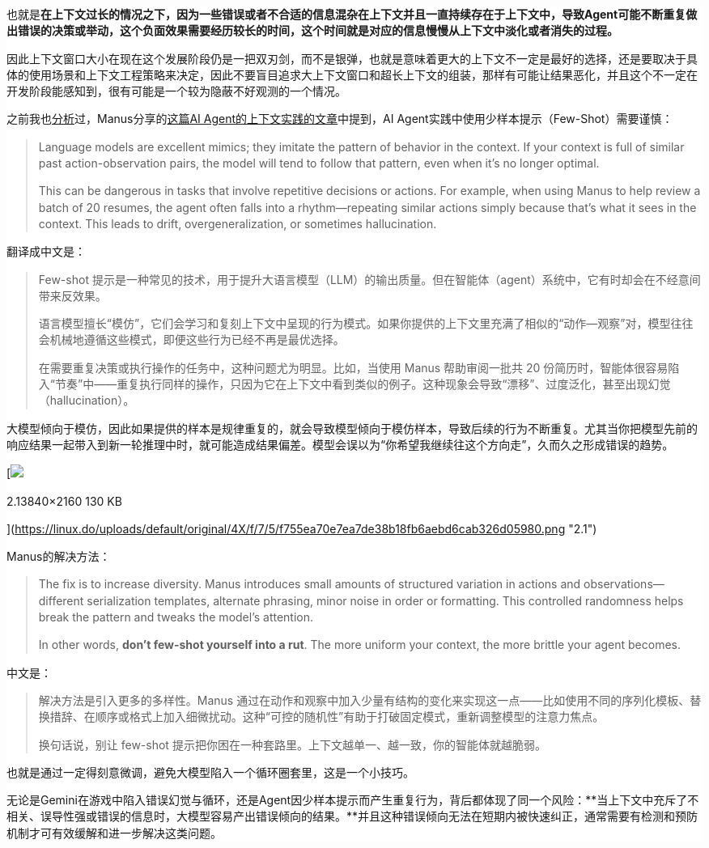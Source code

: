 也就是**在上下文过长的情况之下，因为一些错误或者不合适的信息混杂在上下文并且一直持续存在于上下文中，导致Agent可能不断重复做出错误的决策或举动，这个负面效果需要经历较长的时间，这个时间就是对应的信息慢慢从上下文中淡化或者消失的过程。** 

因此上下文窗口大小在现在这个发展阶段仍是一把双刃剑，而不是银弹，也就是意味着更大的上下文不一定是最好的选择，还是要取决于具体的使用场景和上下文工程策略来决定，因此不要盲目追求大上下文窗口和超长上下文的组装，那样有可能让结果恶化，并且这个不一定在开发阶段能感知到，很有可能是一个较为隐蔽不好观测的一个情况。

之前我也[分析](https://ifuryst.substack.com/p/manusai-agent)过，Manus分享的[这篇AI Agent的上下文实践的文章](https://manus.im/blog/Context-Engineering-for-AI-Agents-Lessons-from-Building-Manus)中提到，AI Agent实践中使用少样本提示（Few-Shot）需要谨慎：

> Language models are excellent mimics; they imitate the pattern of behavior in the context. If your context is full of similar past action-observation pairs, the model will tend to follow that pattern, even when it’s no longer optimal.
> 
> This can be dangerous in tasks that involve repetitive decisions or actions. For example, when using Manus to help review a batch of 20 resumes, the agent often falls into a rhythm—repeating similar actions simply because that’s what it sees in the context. This leads to drift, overgeneralization, or sometimes hallucination.

翻译成中文是：

> Few-shot 提示是一种常见的技术，用于提升大语言模型（LLM）的输出质量。但在智能体（agent）系统中，它有时却会在不经意间带来反效果。
> 
> 语言模型擅长“模仿”，它们会学习和复刻上下文中呈现的行为模式。如果你提供的上下文里充满了相似的“动作—观察”对，模型往往会机械地遵循这些模式，即便这些行为已经不再是最优选择。
> 
> 在需要重复决策或执行操作的任务中，这种问题尤为明显。比如，当使用 Manus 帮助审阅一批共 20 份简历时，智能体很容易陷入“节奏”中——重复执行同样的操作，只因为它在上下文中看到类似的例子。这种现象会导致“漂移”、过度泛化，甚至出现幻觉（hallucination）。

大模型倾向于模仿，因此如果提供的样本是规律重复的，就会导致模型倾向于模仿样本，导致后续的行为不断重复。尤其当你把模型先前的响应结果一起带入到新一轮推理中时，就可能造成结果偏差。模型会误以为“你希望我继续往这个方向走”，久而久之形成错误的趋势。

[![](https://linux.do/uploads/default/optimized/4X/f/7/5/f755ea70e7ea7de38b18fb6aebd6cab326d05980_2_690x388.png)

2.13840×2160 130 KB

](https://linux.do/uploads/default/original/4X/f/7/5/f755ea70e7ea7de38b18fb6aebd6cab326d05980.png "2.1")

Manus的解决方法：

> The fix is to increase diversity. Manus introduces small amounts of structured variation in actions and observations—different serialization templates, alternate phrasing, minor noise in order or formatting. This controlled randomness helps break the pattern and tweaks the model’s attention.
> 
> In other words, **don’t few-shot yourself into a rut**. The more uniform your context, the more brittle your agent becomes.

中文是：

> 解决方法是引入更多的多样性。Manus 通过在动作和观察中加入少量有结构的变化来实现这一点——比如使用不同的序列化模板、替换措辞、在顺序或格式上加入细微扰动。这种“可控的随机性”有助于打破固定模式，重新调整模型的注意力焦点。
> 
> 换句话说，别让 few-shot 提示把你困在一种套路里。上下文越单一、越一致，你的智能体就越脆弱。

也就是通过一定得刻意微调，避免大模型陷入一个循环圈套里，这是一个小技巧。

无论是Gemini在游戏中陷入错误幻觉与循环，还是Agent因少样本提示而产生重复行为，背后都体现了同一个风险：\*\*当上下文中充斥了不相关、误导性强或错误的信息时，大模型容易产出错误倾向的结果。\*\*并且这种错误倾向无法在短期内被快速纠正，通常需要有检测和预防机制才可有效缓解和进一步解决这类问题。
